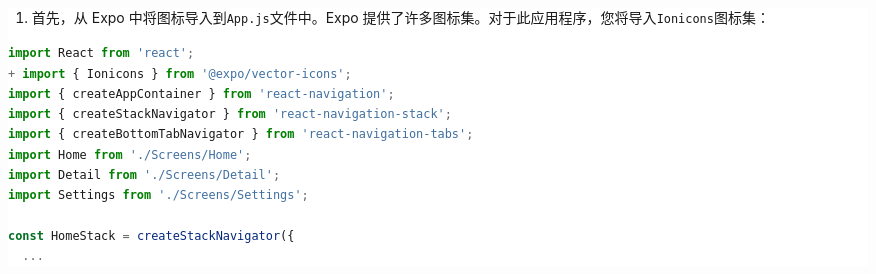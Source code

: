 1.  首先，从 Expo 中将图标导入到`App.js`文件中。Expo 提供了许多图标集。对于此应用程序，您将导入`Ionicons`图标集：

```jsx
import React from 'react';
+ import { Ionicons } from '@expo/vector-icons';
import { createAppContainer } from 'react-navigation';
import { createStackNavigator } from 'react-navigation-stack';
import { createBottomTabNavigator } from 'react-navigation-tabs';
import Home from './Screens/Home';
import Detail from './Screens/Detail';
import Settings from './Screens/Settings';

const HomeStack = createStackNavigator({
  ...
```

